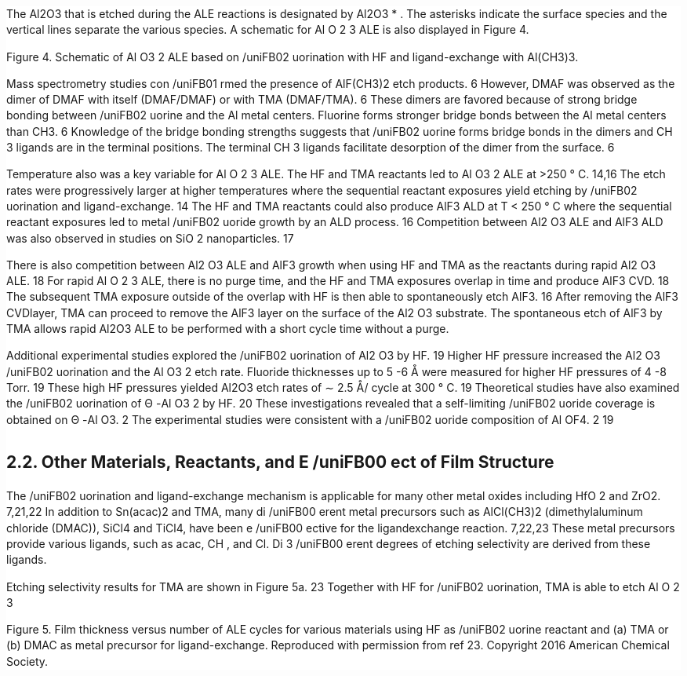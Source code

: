 The Al2O3 that is etched during the ALE reactions is designated by Al2O3 * . The asterisks indicate the surface species and the vertical lines separate the various species. A schematic for Al O 2 3 ALE is also displayed in Figure 4.

Figure 4. Schematic of Al O3 2 ALE based on /uniFB02 uorination with HF and ligand-exchange with Al(CH3)3.



Mass spectrometry studies con /uniFB01 rmed the presence of AlF(CH3)2 etch products. 6 However, DMAF was observed as the dimer of DMAF with itself (DMAF/DMAF) or with TMA (DMAF/TMA). 6 These dimers are favored because of strong bridge bonding between /uniFB02 uorine and the Al metal centers. Fluorine forms stronger bridge bonds between the Al metal centers than CH3. 6 Knowledge of the bridge bonding strengths suggests that /uniFB02 uorine forms bridge bonds in the dimers and CH 3 ligands are in the terminal positions. The terminal CH 3 ligands facilitate desorption of the dimer from the surface. 6

Temperature also was a key variable for Al O 2 3 ALE. The HF and TMA reactants led to Al O3 2 ALE at &gt;250 ° C. 14,16 The etch rates were progressively larger at higher temperatures where the sequential reactant exposures yield etching by /uniFB02 uorination and ligand-exchange. 14 The HF and TMA reactants could also produce AlF3 ALD at T &lt; 250 ° C where the sequential reactant exposures led to metal /uniFB02 uoride growth by an ALD process. 16 Competition between Al2 O3 ALE and AlF3 ALD was also observed in studies on SiO 2 nanoparticles. 17

There is also competition between Al2 O3 ALE and AlF3 growth when using HF and TMA as the reactants during rapid Al2 O3 ALE. 18 For rapid Al O 2 3 ALE, there is no purge time, and the HF and TMA exposures overlap in time and produce AlF3 CVD. 18 The subsequent TMA exposure outside of the overlap with HF is then able to spontaneously etch AlF3. 16 After removing the AlF3 CVDlayer, TMA can proceed to remove the AlF3 layer on the surface of the Al2 O3 substrate. The spontaneous etch of AlF3 by TMA allows rapid Al2O3 ALE to be performed with a short cycle time without a purge.

Additional experimental studies explored the /uniFB02 uorination of Al2 O3 by HF. 19 Higher HF pressure increased the Al2 O3 /uniFB02 uorination and the Al O3 2 etch rate. Fluoride thicknesses up to 5 -6 Å were measured for higher HF pressures of 4 -8 Torr. 19 These high HF pressures yielded Al2O3 etch rates of ∼ 2.5 Å/ cycle at 300 ° C. 19 Theoretical studies have also examined the /uniFB02 uorination of Θ -Al O3 2 by HF. 20 These investigations revealed that a self-limiting /uniFB02 uoride coverage is obtained on Θ -Al O3. 2 The experimental studies were consistent with a /uniFB02 uoride composition of Al OF4. 2 19

## 2.2. Other Materials, Reactants, and E /uniFB00 ect of Film Structure

The /uniFB02 uorination and ligand-exchange mechanism is applicable for many other metal oxides including HfO 2 and ZrO2. 7,21,22 In addition to Sn(acac)2 and TMA, many di /uniFB00 erent metal precursors such as AlCl(CH3)2 (dimethylaluminum chloride (DMAC)), SiCl4 and TiCl4, have been e /uniFB00 ective for the ligandexchange reaction. 7,22,23 These metal precursors provide various ligands, such as acac, CH , and Cl. Di 3 /uniFB00 erent degrees of etching selectivity are derived from these ligands.

Etching selectivity results for TMA are shown in Figure 5a. 23 Together with HF for /uniFB02 uorination, TMA is able to etch Al O 2 3

Figure 5. Film thickness versus number of ALE cycles for various materials using HF as /uniFB02 uorine reactant and (a) TMA or (b) DMAC as metal precursor for ligand-exchange. Reproduced with permission from ref 23. Copyright 2016 American Chemical Society.
